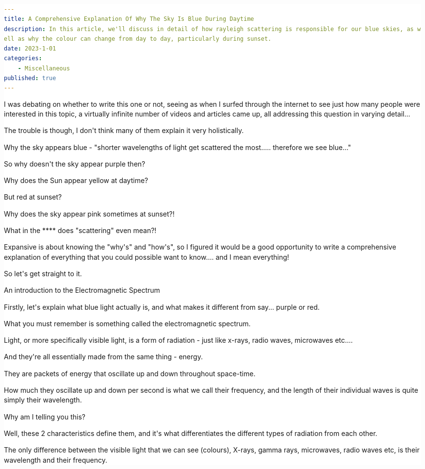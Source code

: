 ```yaml
---
title: A Comprehensive Explanation Of Why The Sky Is Blue During Daytime
description: In this article, we'll discuss in detail of how rayleigh scattering is responsible for our blue skies, as well as why the colour can change from day to day, particularly during sunset.
date: 2023-1-01
categories:
    - Miscellaneous
published: true
---
```


I was debating on whether to write this one or not, seeing as when I surfed through the internet to see just how many people were interested in this topic, a virtually infinite number of videos and articles came up, all addressing this question in varying detail...

The trouble is though, I don't think many of them explain it very holistically.

Why the sky appears blue - "shorter wavelengths of light get scattered the most..... therefore we see blue..."

So why doesn't the sky appear purple then?

Why does the Sun appear yellow at daytime?

But red at sunset?

Why does the sky appear pink sometimes at sunset?!

What in the **** does "scattering" even mean?!

Expansive is about knowing the "why's" and "how's", so I figured it would be a good opportunity to write a comprehensive explanation of everything that you could possible want to know.... and I mean everything!

So let's get straight to it. 

An introduction to the Electromagnetic Spectrum

Firstly, let's explain what blue light actually is, and what makes it different from say... purple or red. 

What you must remember is something called the electromagnetic spectrum. 

Light, or more specifically visible light, is a form of radiation - just like x-rays, radio waves, microwaves etc....

And they're all essentially made from the same thing - energy. 

They are packets of energy that oscillate up and down throughout space-time.

How much they oscillate up and down per second is what we call their frequency, and the length of their individual waves is quite simply their wavelength. 

Why am I telling you this? 

Well, these 2 characteristics define them, and it's what differentiates the different types of radiation from each other. 

The only difference between the visible light that we can see (colours), X-rays, gamma rays, microwaves, radio waves etc, is their wavelength and their frequency. 
